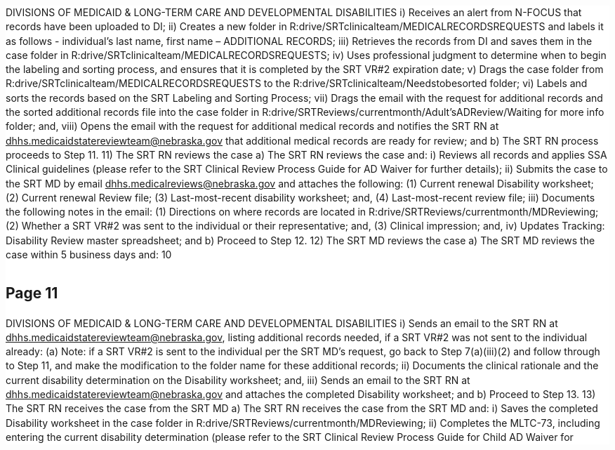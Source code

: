 DIVISIONS OF MEDICAID & LONG-TERM CARE AND DEVELOPMENTAL DISABILITIES
i) Receives an alert from N-FOCUS that records have been uploaded to DI;
ii) Creates a new folder in R:drive/SRTclinicalteam/MEDICALRECORDSREQUESTS
and labels it as follows - individual’s last name, first name – ADDITIONAL
RECORDS;
iii) Retrieves the records from DI and saves them in the case folder in
R:drive/SRTclinicalteam/MEDICALRECORDSREQUESTS;
iv) Uses professional judgment to determine when to begin the labeling and sorting
process, and ensures that it is completed by the SRT VR#2 expiration date;
v) Drags the case folder from
R:drive/SRTclinicalteam/MEDICALRECORDSREQUESTS to the
R:drive/SRTclinicalteam/Needstobesorted folder;
vi) Labels and sorts the records based on the SRT Labeling and Sorting Process;
vii) Drags the email with the request for additional records and the sorted additional
records file into the case folder in
R:drive/SRTReviews/currentmonth/Adult’sADReview/Waiting for more info folder;
and,
viii) Opens the email with the request for additional medical records and notifies the SRT
RN at dhhs.medicaidstatereviewteam@nebraska.gov that additional medical records
are ready for review; and
b) The SRT RN process proceeds to Step 11.
11) The SRT RN reviews the case
a) The SRT RN reviews the case and:
i) Reviews all records and applies SSA Clinical guidelines (please refer to the SRT
Clinical Review Process Guide for AD Waiver for further details);
ii) Submits the case to the SRT MD by email dhhs.medicalreviews@nebraska.gov and
attaches the following:
(1) Current renewal Disability worksheet;
(2) Current renewal Review file;
(3) Last-most-recent disability worksheet; and,
(4) Last-most-recent review file;
iii) Documents the following notes in the email:
(1) Directions on where records are located in
R:drive/SRTReviews/currentmonth/MDReviewing;
(2) Whether a SRT VR#2 was sent to the individual or their representative; and,
(3) Clinical impression; and,
iv) Updates Tracking: Disability Review master spreadsheet; and
b) Proceed to Step 12.
12) The SRT MD reviews the case
a) The SRT MD reviews the case within 5 business days and:
10



## Page 11

DIVISIONS OF MEDICAID & LONG-TERM CARE AND DEVELOPMENTAL DISABILITIES
i) Sends an email to the SRT RN at dhhs.medicaidstatereviewteam@nebraska.gov,
listing additional records needed, if a SRT VR#2 was not sent to the individual
already:
(a) Note: if a SRT VR#2 is sent to the individual per the SRT MD’s request, go
back to Step 7(a)(iii)(2) and follow through to Step 11, and make the
modification to the folder name for these additional records;
ii) Documents the clinical rationale and the current disability determination on the
Disability worksheet; and,
iii) Sends an email to the SRT RN at dhhs.medicaidstatereviewteam@nebraska.gov
and attaches the completed Disability worksheet; and
b) Proceed to Step 13.
13) The SRT RN receives the case from the SRT MD
a) The SRT RN receives the case from the SRT MD and:
i) Saves the completed Disability worksheet in the case folder in
R:drive/SRTReviews/currentmonth/MDReviewing;
ii) Completes the MLTC-73, including entering the current disability determination
(please refer to the SRT Clinical Review Process Guide for Child AD Waiver for